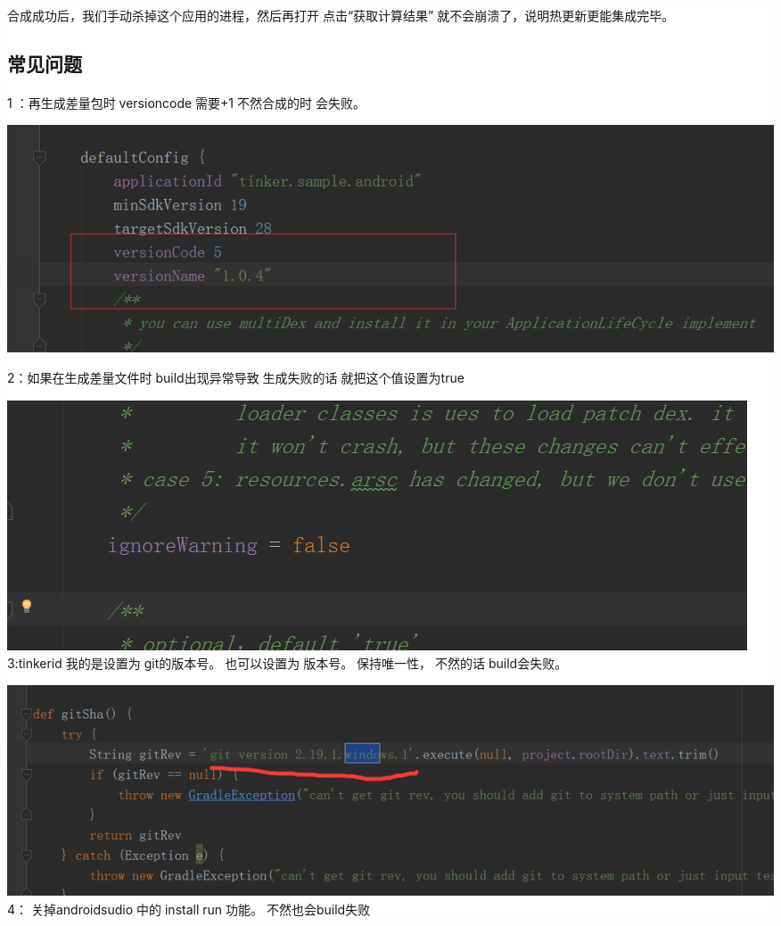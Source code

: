 
合成成功后，我们手动杀掉这个应用的进程，然后再打开  点击“获取计算结果”  就不会崩溃了，说明热更新更能集成完毕。





## 常见问题 ##
1 ：再生成差量包时   versioncode 需要+1  不然合成的时 会失败。

![image](/img/hotfix/11.png)

2：如果在生成差量文件时  build出现异常导致 生成失败的话   就把这个值设置为true  

![image](/img/hotfix/12.png)
3:tinkerid 我的是设置为 git的版本号。 也可以设置为 版本号。 保持唯一性， 不然的话  build会失败。

![image](/img/hotfix/13.png)
4： 关掉androidsudio 中的 install run 功能。 不然也会build失败